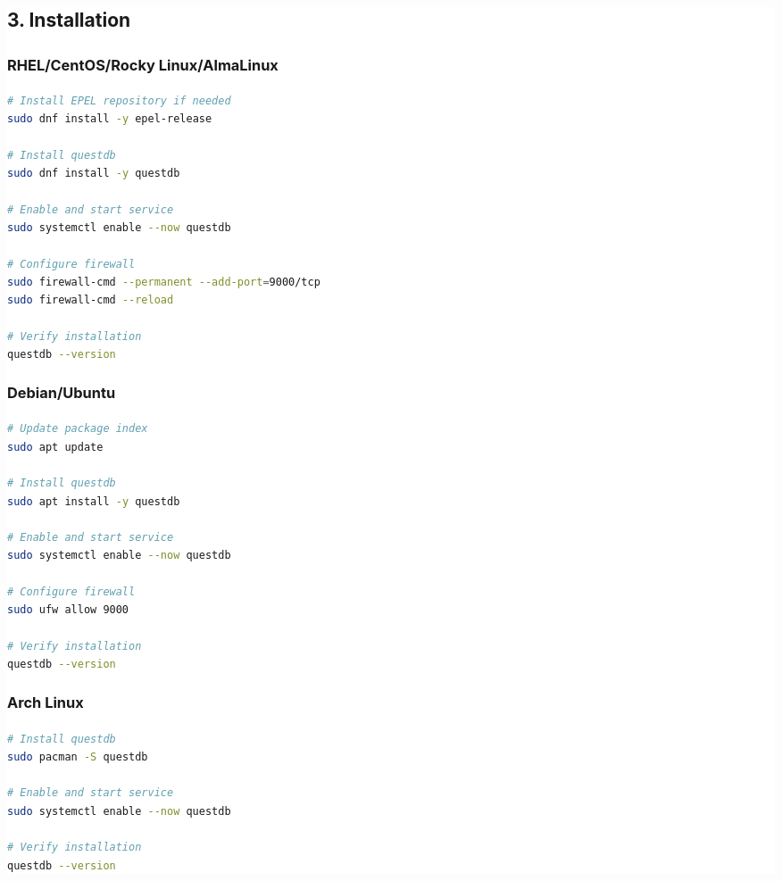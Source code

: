 ## 3. Installation

### RHEL/CentOS/Rocky Linux/AlmaLinux

```bash
# Install EPEL repository if needed
sudo dnf install -y epel-release

# Install questdb
sudo dnf install -y questdb

# Enable and start service
sudo systemctl enable --now questdb

# Configure firewall
sudo firewall-cmd --permanent --add-port=9000/tcp
sudo firewall-cmd --reload

# Verify installation
questdb --version
```

### Debian/Ubuntu

```bash
# Update package index
sudo apt update

# Install questdb
sudo apt install -y questdb

# Enable and start service
sudo systemctl enable --now questdb

# Configure firewall
sudo ufw allow 9000

# Verify installation
questdb --version
```

### Arch Linux

```bash
# Install questdb
sudo pacman -S questdb

# Enable and start service
sudo systemctl enable --now questdb

# Verify installation
questdb --version
```
